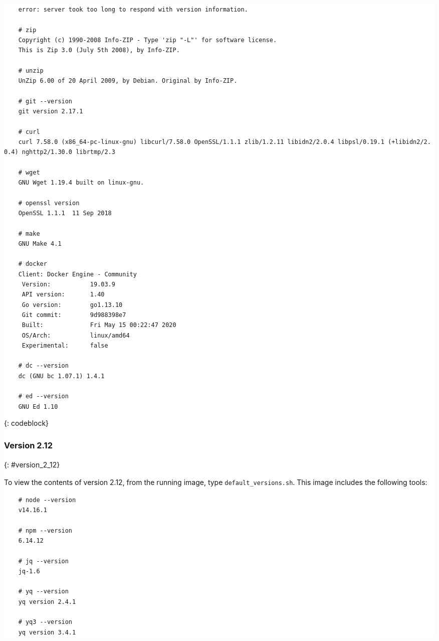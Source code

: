 ```text
	error: server took too long to respond with version information.

	# zip
	Copyright (c) 1990-2008 Info-ZIP - Type 'zip "-L"' for software license.
	This is Zip 3.0 (July 5th 2008), by Info-ZIP.

	# unzip
	UnZip 6.00 of 20 April 2009, by Debian. Original by Info-ZIP.

	# git --version
	git version 2.17.1

	# curl
	curl 7.58.0 (x86_64-pc-linux-gnu) libcurl/7.58.0 OpenSSL/1.1.1 zlib/1.2.11 libidn2/2.0.4 libpsl/0.19.1 (+libidn2/2.0.4) nghttp2/1.30.0 librtmp/2.3

	# wget
	GNU Wget 1.19.4 built on linux-gnu.

	# openssl version
	OpenSSL 1.1.1  11 Sep 2018

	# make
	GNU Make 4.1

	# docker
	Client: Docker Engine - Community
	 Version:           19.03.9
	 API version:       1.40
	 Go version:        go1.13.10
	 Git commit:        9d988398e7
	 Built:             Fri May 15 00:22:47 2020
	 OS/Arch:           linux/amd64
	 Experimental:      false

	# dc --version
	dc (GNU bc 1.07.1) 1.4.1

	# ed --version
	GNU Ed 1.10
```
{: codeblock}

### Version 2.12
{: #version_2_12}

To view the contents of version 2.12, from the running image, type `default_versions.sh`. This image includes the following tools:

```text
	# node --version
	v14.16.1

	# npm --version
	6.14.12

	# jq --version
	jq-1.6

	# yq --version
	yq version 2.4.1

	# yq3 --version
	yq version 3.4.1
```